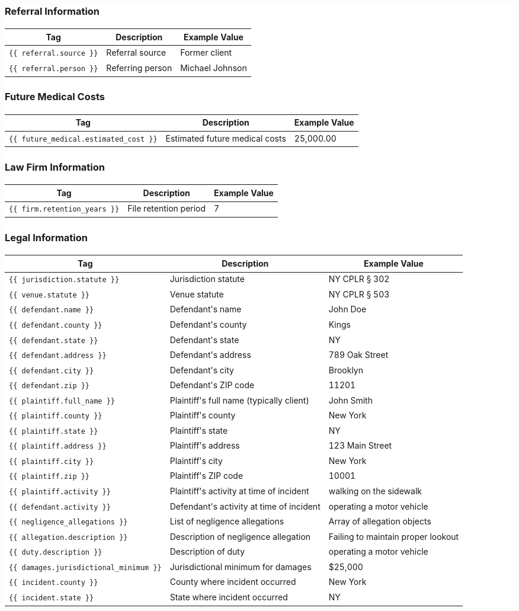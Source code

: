 ### Referral Information

| Tag                     | Description      | Example Value   |
| ----------------------- | ---------------- | --------------- |
| `{{ referral.source }}` | Referral source  | Former client   |
| `{{ referral.person }}` | Referring person | Michael Johnson |

### Future Medical Costs

| Tag                                   | Description                    | Example Value |
| ------------------------------------- | ------------------------------ | ------------- |
| `{{ future_medical.estimated_cost }}` | Estimated future medical costs | 25,000.00     |

### Law Firm Information

| Tag                          | Description           | Example Value |
| ---------------------------- | --------------------- | ------------- |
| `{{ firm.retention_years }}` | File retention period | 7             |

### Legal Information

| Tag                                    | Description                              | Example Value                      |
| -------------------------------------- | ---------------------------------------- | ---------------------------------- |
| `{{ jurisdiction.statute }}`           | Jurisdiction statute                     | NY CPLR § 302                      |
| `{{ venue.statute }}`                  | Venue statute                            | NY CPLR § 503                      |
| `{{ defendant.name }}`                 | Defendant's name                         | John Doe                           |
| `{{ defendant.county }}`               | Defendant's county                       | Kings                              |
| `{{ defendant.state }}`                | Defendant's state                        | NY                                 |
| `{{ defendant.address }}`              | Defendant's address                      | 789 Oak Street                     |
| `{{ defendant.city }}`                 | Defendant's city                         | Brooklyn                           |
| `{{ defendant.zip }}`                  | Defendant's ZIP code                     | 11201                              |
| `{{ plaintiff.full_name }}`            | Plaintiff's full name (typically client) | John Smith                         |
| `{{ plaintiff.county }}`               | Plaintiff's county                       | New York                           |
| `{{ plaintiff.state }}`                | Plaintiff's state                        | NY                                 |
| `{{ plaintiff.address }}`              | Plaintiff's address                      | 123 Main Street                    |
| `{{ plaintiff.city }}`                 | Plaintiff's city                         | New York                           |
| `{{ plaintiff.zip }}`                  | Plaintiff's ZIP code                     | 10001                              |
| `{{ plaintiff.activity }}`             | Plaintiff's activity at time of incident | walking on the sidewalk            |
| `{{ defendant.activity }}`             | Defendant's activity at time of incident | operating a motor vehicle          |
| `{{ negligence_allegations }}`         | List of negligence allegations           | Array of allegation objects        |
| `{{ allegation.description }}`         | Description of negligence allegation     | Failing to maintain proper lookout |
| `{{ duty.description }}`               | Description of duty                      | operating a motor vehicle          |
| `{{ damages.jurisdictional_minimum }}` | Jurisdictional minimum for damages       | $25,000                            |
| `{{ incident.county }}`                | County where incident occurred           | New York                           |
| `{{ incident.state }}`                 | State where incident occurred            | NY                                 |